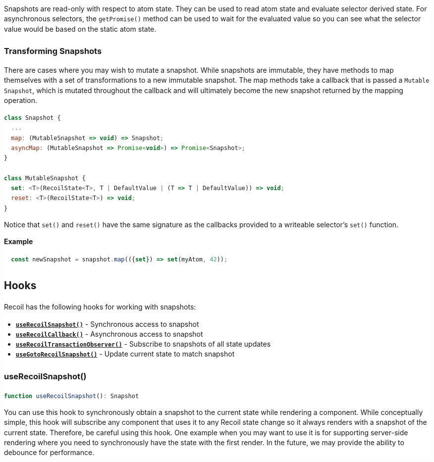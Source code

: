 Snapshots are read-only with respect to atom state.  They can be used to read atom state and evaluate selector derived state.  For asynchronous selectors, the `getPromise()` method can be used to wait for the evaluated value so you can see what the selector value would be based on the static atom state.

### Transforming Snapshots

There are cases where you may wish to mutate a snapshot.  While snapshots are immutable, they have methods to map themselves with a set of transformations to a new immutable snapshot.  The map methods take a callback that is passed a `MutableSnapshot`, which is mutated throughout the callback and will ultimately become the new snapshot returned by the mapping operation.

```jsx
class Snapshot {
  ...
  map: (MutableSnapshot => void) => Snapshot;
  asyncMap: (MutableSnapshot => Promise<void>) => Promise<Snapshot>;
}

class MutableSnapshot {
  set: <T>(RecoilState<T>, T | DefaultValue | (T => T | DefaultValue)) => void;
  reset: <T>(RecoilState<T>) => void;
}
```

Notice that `set()` and `reset()` have the same signature as the callbacks provided to a writeable selector’s `set()` function.

**Example**

```jsx
  const newSnapshot = snapshot.map(({set}) => set(myAtom, 42));
```

## Hooks

Recoil has the following hooks for working with snapshots:

* [**`useRecoilSnapshot()`**](/docs/api-reference/core/useRecoilSnapshot) - Synchronous access to snapshot
* [**`useRecoilCallback()`**](/docs/api-reference/core/useRecoilCallback) - Asynchronous access to snapshot
* [**`useRecoilTransactionObserver()`**](/docs/api-reference/core/useRecoilTransactionObserver) - Subscribe to snapshots of all state updates
* [**`useGotoRecoilSnapshot()`**](/docs/api-reference/core/useGotoRecoilSnapshot) - Update current state to match snapshot

### useRecoilSnapshot()

```jsx
function useRecoilSnapshot(): Snapshot
```

You can use this hook to synchronously obtain a snapshot to the current state while rendering a component.  While conceptually simple, this hook will subscribe any component that uses it to any Recoil state change so it always renders with a snapshot of the current state.  Therefore, be careful using this hook.  One example when you may want to use it is for supporting server-side rendering where you need to synchronously have the state with the first render.  In the future, we may provide the ability to debounce for performance.
